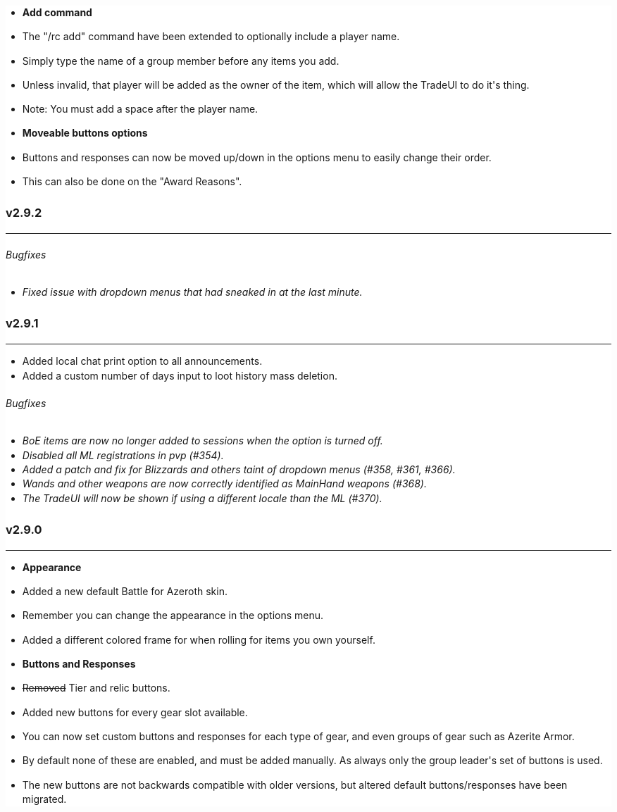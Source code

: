 
* **Add command**
* The "/rc add" command have been extended to optionally include a player name.
* Simply type the name of a group member before any items you add.
* Unless invalid, that player will be added as the owner of the item, which will allow the TradeUI to do it's thing.
* Note: You must add a space after the player name.


* **Moveable buttons options**
* Buttons and responses can now be moved up/down in the options menu to easily change their order.
* This can also be done on the "Award Reasons".



### v2.9.2
---
###### Bugfixes
* *Fixed issue with dropdown menus that had sneaked in at the last minute.*


### v2.9.1
---

* Added local chat print option to all announcements.
* Added a custom number of days input to loot history mass deletion.


###### Bugfixes
* *BoE items are now no longer added to sessions when the option is turned off.*
* *Disabled all ML registrations in pvp (#354).*
* *Added a patch and fix for Blizzards and others taint of dropdown menus (#358, #361, #366).*
* *Wands and other weapons are now correctly identified as MainHand weapons (#368).*
* *The TradeUI will now be shown if using a different locale than the ML (#370).*



### v2.9.0
---
* **Appearance**
* Added a new default Battle for Azeroth skin.
* Remember you can change the appearance in the options menu.
* Added a different colored frame for when rolling for items you own yourself.


* **Buttons and Responses**
* ~~Removed~~ Tier and relic buttons.
* Added new buttons for every gear slot available.
* You can now set custom buttons and responses for each type of gear, and even groups of gear such as Azerite Armor.
* By default none of these are enabled, and must be added manually. As always only the group leader's set of buttons is used.
* The new buttons are not backwards compatible with older versions, but altered default buttons/responses have been migrated.


